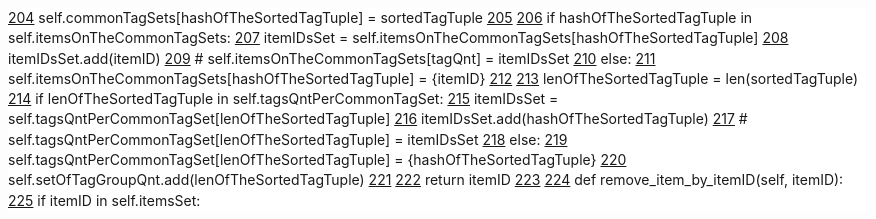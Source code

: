</span><span id="L-204"><a href="#L-204"><span class="linenos">204</span></a>        <span class="bp">self</span><span class="o">.</span><span class="n">commonTagSets</span><span class="p">[</span><span class="n">hashOfTheSortedTagTuple</span><span class="p">]</span> <span class="o">=</span> <span class="n">sortedTagTuple</span>
</span><span id="L-205"><a href="#L-205"><span class="linenos">205</span></a>
</span><span id="L-206"><a href="#L-206"><span class="linenos">206</span></a>        <span class="k">if</span> <span class="n">hashOfTheSortedTagTuple</span> <span class="ow">in</span> <span class="bp">self</span><span class="o">.</span><span class="n">itemsOnTheCommonTagSets</span><span class="p">:</span>
</span><span id="L-207"><a href="#L-207"><span class="linenos">207</span></a>            <span class="n">itemIDsSet</span> <span class="o">=</span> <span class="bp">self</span><span class="o">.</span><span class="n">itemsOnTheCommonTagSets</span><span class="p">[</span><span class="n">hashOfTheSortedTagTuple</span><span class="p">]</span>
</span><span id="L-208"><a href="#L-208"><span class="linenos">208</span></a>            <span class="n">itemIDsSet</span><span class="o">.</span><span class="n">add</span><span class="p">(</span><span class="n">itemID</span><span class="p">)</span>
</span><span id="L-209"><a href="#L-209"><span class="linenos">209</span></a>            <span class="c1"># self.itemsOnTheCommonTagSets[tagQnt] = itemIDsSet</span>
</span><span id="L-210"><a href="#L-210"><span class="linenos">210</span></a>        <span class="k">else</span><span class="p">:</span>
</span><span id="L-211"><a href="#L-211"><span class="linenos">211</span></a>            <span class="bp">self</span><span class="o">.</span><span class="n">itemsOnTheCommonTagSets</span><span class="p">[</span><span class="n">hashOfTheSortedTagTuple</span><span class="p">]</span> <span class="o">=</span> <span class="p">{</span><span class="n">itemID</span><span class="p">}</span>
</span><span id="L-212"><a href="#L-212"><span class="linenos">212</span></a>
</span><span id="L-213"><a href="#L-213"><span class="linenos">213</span></a>        <span class="n">lenOfTheSortedTagTuple</span> <span class="o">=</span> <span class="nb">len</span><span class="p">(</span><span class="n">sortedTagTuple</span><span class="p">)</span>
</span><span id="L-214"><a href="#L-214"><span class="linenos">214</span></a>        <span class="k">if</span> <span class="n">lenOfTheSortedTagTuple</span> <span class="ow">in</span> <span class="bp">self</span><span class="o">.</span><span class="n">tagsQntPerCommonTagSet</span><span class="p">:</span>
</span><span id="L-215"><a href="#L-215"><span class="linenos">215</span></a>            <span class="n">itemIDsSet</span> <span class="o">=</span> <span class="bp">self</span><span class="o">.</span><span class="n">tagsQntPerCommonTagSet</span><span class="p">[</span><span class="n">lenOfTheSortedTagTuple</span><span class="p">]</span>
</span><span id="L-216"><a href="#L-216"><span class="linenos">216</span></a>            <span class="n">itemIDsSet</span><span class="o">.</span><span class="n">add</span><span class="p">(</span><span class="n">hashOfTheSortedTagTuple</span><span class="p">)</span>
</span><span id="L-217"><a href="#L-217"><span class="linenos">217</span></a>            <span class="c1"># self.tagsQntPerCommonTagSet[lenOfTheSortedTagTuple] = itemIDsSet</span>
</span><span id="L-218"><a href="#L-218"><span class="linenos">218</span></a>        <span class="k">else</span><span class="p">:</span>
</span><span id="L-219"><a href="#L-219"><span class="linenos">219</span></a>            <span class="bp">self</span><span class="o">.</span><span class="n">tagsQntPerCommonTagSet</span><span class="p">[</span><span class="n">lenOfTheSortedTagTuple</span><span class="p">]</span> <span class="o">=</span> <span class="p">{</span><span class="n">hashOfTheSortedTagTuple</span><span class="p">}</span>
</span><span id="L-220"><a href="#L-220"><span class="linenos">220</span></a>            <span class="bp">self</span><span class="o">.</span><span class="n">setOfTagGroupQnt</span><span class="o">.</span><span class="n">add</span><span class="p">(</span><span class="n">lenOfTheSortedTagTuple</span><span class="p">)</span>
</span><span id="L-221"><a href="#L-221"><span class="linenos">221</span></a>
</span><span id="L-222"><a href="#L-222"><span class="linenos">222</span></a>        <span class="k">return</span> <span class="n">itemID</span>
</span><span id="L-223"><a href="#L-223"><span class="linenos">223</span></a>
</span><span id="L-224"><a href="#L-224"><span class="linenos">224</span></a>    <span class="k">def</span> <span class="nf">remove_item_by_itemID</span><span class="p">(</span><span class="bp">self</span><span class="p">,</span> <span class="n">itemID</span><span class="p">):</span>
</span><span id="L-225"><a href="#L-225"><span class="linenos">225</span></a>        <span class="k">if</span> <span class="n">itemID</span> <span class="ow">in</span> <span class="bp">self</span><span class="o">.</span><span class="n">itemsSet</span><span class="p">:</span>